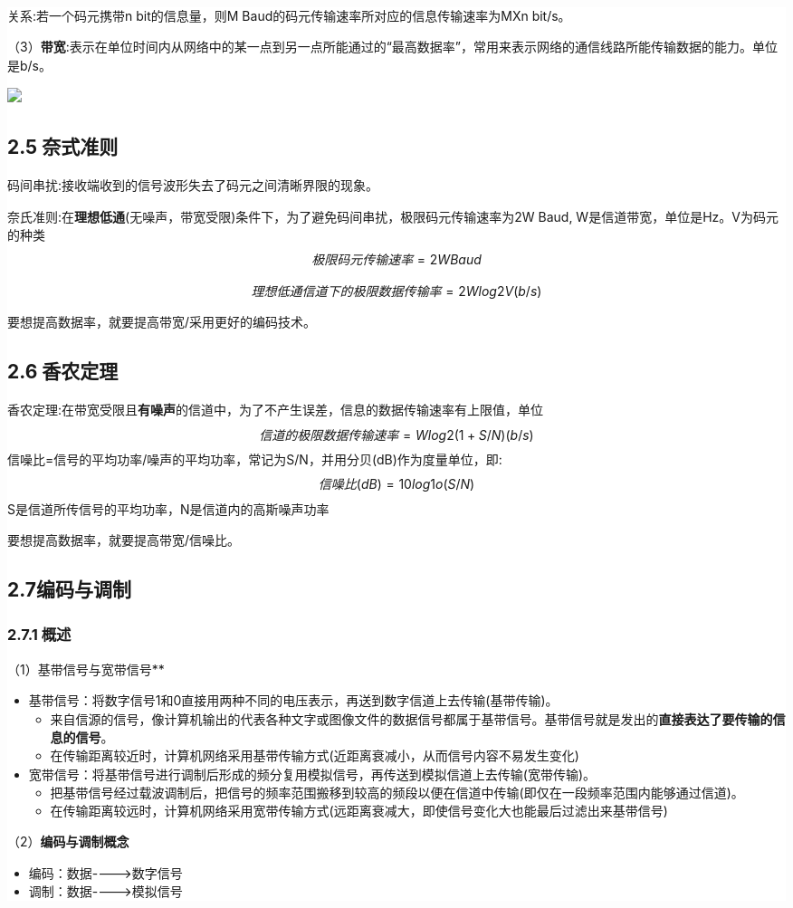 关系:若一个码元携带n bit的信息量，则M Baud的码元传输速率所对应的信息传输速率为MXn bit/s。

（3）**带宽**:表示在单位时间内从网络中的某一点到另一点所能通过的“最高数据率”，常用来表示网络的通信线路所能传输数据的能力。单位是b/s。

![](G:\个人数据\笔记\NoteBook\计算机网络\img\2.1.2.png)



## 2.5 奈式准则

码间串扰:接收端收到的信号波形失去了码元之间清晰界限的现象。

奈氏准则:在**理想低通**(无噪声，带宽受限)条件下，为了避免码间串扰，极限码元传输速率为2W Baud, W是信道带宽，单位是Hz。V为码元的种类
$$
极限码元传输速率=2W   Baud
$$

$$
理想低通信道下的极限数据传输率=2Wlog2V(b/s)
$$

要想提高数据率，就要提高带宽/采用更好的编码技术。

## 2.6 香农定理

香农定理:在带宽受限且**有噪声**的信道中，为了不产生误差，信息的数据传输速率有上限值，单位
$$
信道的极限数据传输速率=Wlog2(1+S/N)(b/s)
$$
信噪比=信号的平均功率/噪声的平均功率，常记为S/N，并用分贝(dB)作为度量单位，即:
$$
信噪比(dB) =10log1o(S/N)
$$
S是信道所传信号的平均功率，N是信道内的高斯噪声功率



要想提高数据率，就要提高带宽/信噪比。

## 2.7编码与调制

### 2.7.1 概述

（1）基带信号与宽带信号**

- 基带信号：将数字信号1和0直接用两种不同的电压表示，再送到数字信道上去传输(基带传输)。
  - 来自信源的信号，像计算机输出的代表各种文字或图像文件的数据信号都属于基带信号。基带信号就是发出的**直接表达了要传输的信息的信号**。
  - 在传输距离较近时，计算机网络采用基带传输方式(近距离衰减小，从而信号内容不易发生变化)
- 宽带信号：将基带信号进行调制后形成的频分复用模拟信号，再传送到模拟信道上去传输(宽带传输)。
  - 把基带信号经过载波调制后，把信号的频率范围搬移到较高的频段以便在信道中传输(即仅在一段频率范围内能够通过信道)。
  - 在传输距离较远时，计算机网络采用宽带传输方式(远距离衰减大，即使信号变化大也能最后过滤出来基带信号)

（2）**编码与调制概念**

- 编码：数据---->数字信号
- 调制：数据---->模拟信号
